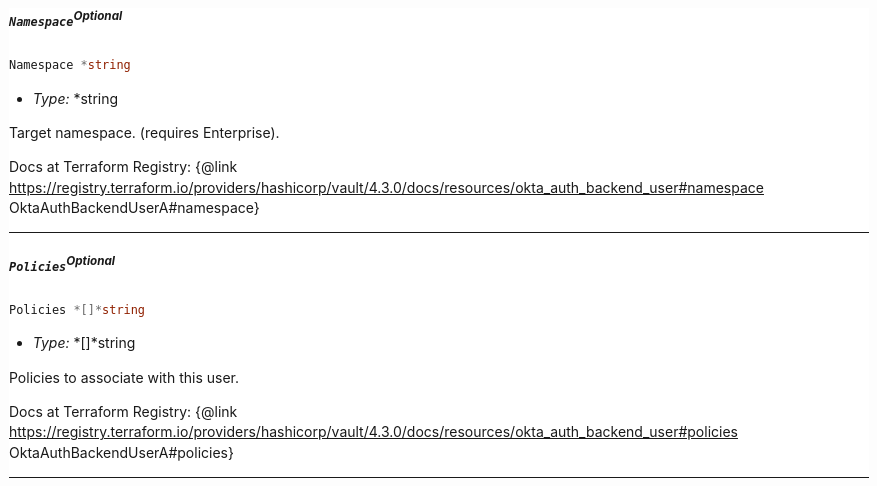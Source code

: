 
##### `Namespace`<sup>Optional</sup> <a name="Namespace" id="@cdktf/provider-vault.oktaAuthBackendUser.OktaAuthBackendUserAConfig.property.namespace"></a>

```go
Namespace *string
```

- *Type:* *string

Target namespace. (requires Enterprise).

Docs at Terraform Registry: {@link https://registry.terraform.io/providers/hashicorp/vault/4.3.0/docs/resources/okta_auth_backend_user#namespace OktaAuthBackendUserA#namespace}

---

##### `Policies`<sup>Optional</sup> <a name="Policies" id="@cdktf/provider-vault.oktaAuthBackendUser.OktaAuthBackendUserAConfig.property.policies"></a>

```go
Policies *[]*string
```

- *Type:* *[]*string

Policies to associate with this user.

Docs at Terraform Registry: {@link https://registry.terraform.io/providers/hashicorp/vault/4.3.0/docs/resources/okta_auth_backend_user#policies OktaAuthBackendUserA#policies}

---



